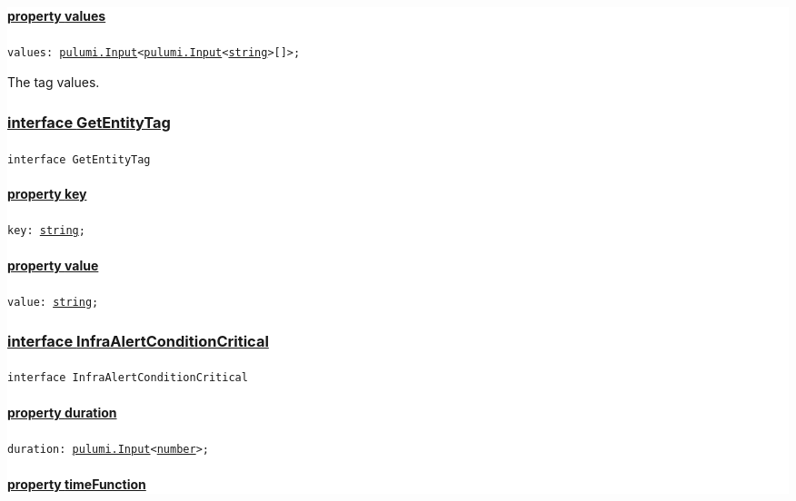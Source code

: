 <h4 class="pdoc-member-header" id="EntityTagsTag-values">
<a class="pdoc-child-name" href="https://github.com/pulumi/pulumi-newrelic/blob/043bbf1c1f832f7ed69556f163544ea1365dddba/sdk/nodejs/types/input.ts#L163">property <b>values</b></a>
</h4>

<pre class="highlight"><code><span class='kd'></span>values: <a href='/docs/reference/pkg/nodejs/pulumi/pulumi/#Input'>pulumi.Input</a>&lt;<a href='/docs/reference/pkg/nodejs/pulumi/pulumi/#Input'>pulumi.Input</a>&lt;<span class='kd'><a href='https://developer.mozilla.org/en-US/docs/Web/JavaScript/Reference/Global_Objects/String'>string</a></span>&gt;[]&gt;;</code></pre>

The tag values.

<h3 class="pdoc-module-header" id="GetEntityTag" data-link-title="GetEntityTag">
    <a href="https://github.com/pulumi/pulumi-newrelic/blob/043bbf1c1f832f7ed69556f163544ea1365dddba/sdk/nodejs/types/input.ts#L166">
        interface <strong>GetEntityTag</strong>
    </a>
</h3>

<pre class="highlight"><code><span class='kr'>interface</span> <span class='nx'>GetEntityTag</span></code></pre>
<h4 class="pdoc-member-header" id="GetEntityTag-key">
<a class="pdoc-child-name" href="https://github.com/pulumi/pulumi-newrelic/blob/043bbf1c1f832f7ed69556f163544ea1365dddba/sdk/nodejs/types/input.ts#L167">property <b>key</b></a>
</h4>

<pre class="highlight"><code><span class='kd'></span>key: <span class='kd'><a href='https://developer.mozilla.org/en-US/docs/Web/JavaScript/Reference/Global_Objects/String'>string</a></span>;</code></pre>
<h4 class="pdoc-member-header" id="GetEntityTag-value">
<a class="pdoc-child-name" href="https://github.com/pulumi/pulumi-newrelic/blob/043bbf1c1f832f7ed69556f163544ea1365dddba/sdk/nodejs/types/input.ts#L168">property <b>value</b></a>
</h4>

<pre class="highlight"><code><span class='kd'></span>value: <span class='kd'><a href='https://developer.mozilla.org/en-US/docs/Web/JavaScript/Reference/Global_Objects/String'>string</a></span>;</code></pre>
<h3 class="pdoc-module-header" id="InfraAlertConditionCritical" data-link-title="InfraAlertConditionCritical">
    <a href="https://github.com/pulumi/pulumi-newrelic/blob/043bbf1c1f832f7ed69556f163544ea1365dddba/sdk/nodejs/types/input.ts#L171">
        interface <strong>InfraAlertConditionCritical</strong>
    </a>
</h3>

<pre class="highlight"><code><span class='kr'>interface</span> <span class='nx'>InfraAlertConditionCritical</span></code></pre>
<h4 class="pdoc-member-header" id="InfraAlertConditionCritical-duration">
<a class="pdoc-child-name" href="https://github.com/pulumi/pulumi-newrelic/blob/043bbf1c1f832f7ed69556f163544ea1365dddba/sdk/nodejs/types/input.ts#L172">property <b>duration</b></a>
</h4>

<pre class="highlight"><code><span class='kd'></span>duration: <a href='/docs/reference/pkg/nodejs/pulumi/pulumi/#Input'>pulumi.Input</a>&lt;<span class='kd'><a href='https://developer.mozilla.org/en-US/docs/Web/JavaScript/Reference/Global_Objects/Number'>number</a></span>&gt;;</code></pre>
<h4 class="pdoc-member-header" id="InfraAlertConditionCritical-timeFunction">
<a class="pdoc-child-name" href="https://github.com/pulumi/pulumi-newrelic/blob/043bbf1c1f832f7ed69556f163544ea1365dddba/sdk/nodejs/types/input.ts#L173">property <b>timeFunction</b></a>
</h4>
